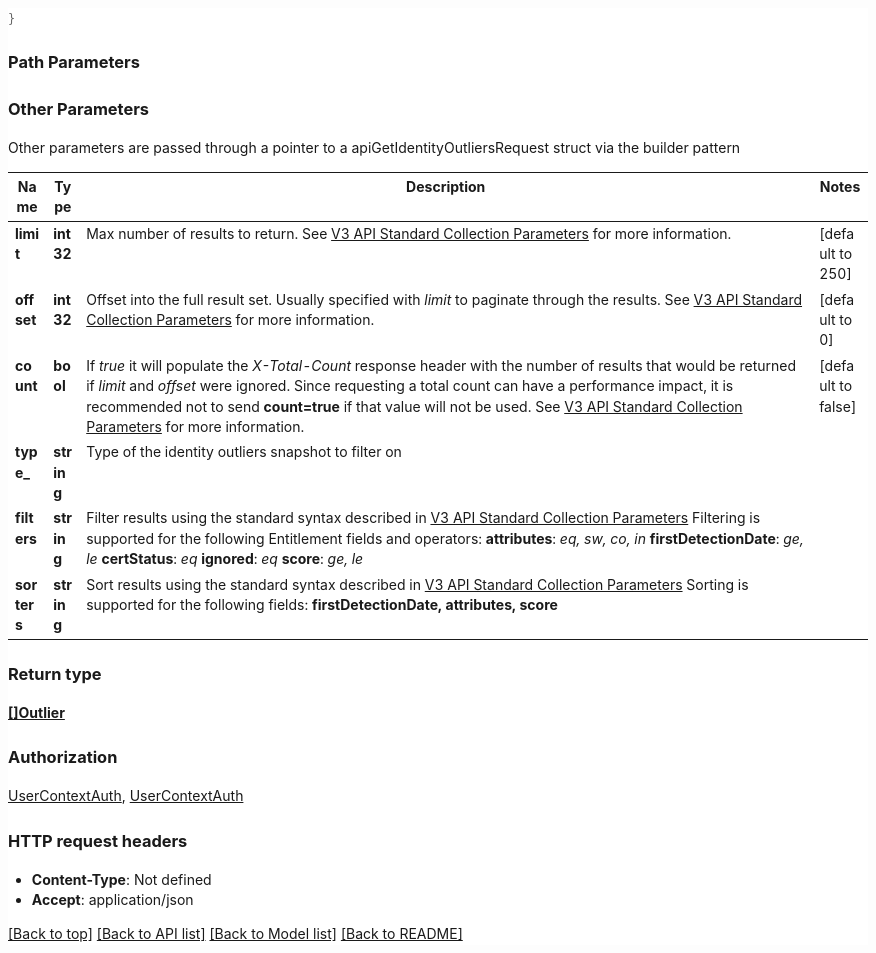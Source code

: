 ```go
}
```

### Path Parameters



### Other Parameters

Other parameters are passed through a pointer to a apiGetIdentityOutliersRequest struct via the builder pattern


Name | Type | Description  | Notes
------------- | ------------- | ------------- | -------------
 **limit** | **int32** | Max number of results to return. See [V3 API Standard Collection Parameters](https://developer.sailpoint.com/idn/api/standard-collection-parameters) for more information. | [default to 250]
 **offset** | **int32** | Offset into the full result set. Usually specified with *limit* to paginate through the results. See [V3 API Standard Collection Parameters](https://developer.sailpoint.com/idn/api/standard-collection-parameters) for more information. | [default to 0]
 **count** | **bool** | If *true* it will populate the *X-Total-Count* response header with the number of results that would be returned if *limit* and *offset* were ignored.  Since requesting a total count can have a performance impact, it is recommended not to send **count&#x3D;true** if that value will not be used.  See [V3 API Standard Collection Parameters](https://developer.sailpoint.com/idn/api/standard-collection-parameters) for more information. | [default to false]
 **type_** | **string** | Type of the identity outliers snapshot to filter on | 
 **filters** | **string** | Filter results using the standard syntax described in [V3 API Standard Collection Parameters](https://developer.sailpoint.com/idn/api/standard-collection-parameters#filtering-results)  Filtering is supported for the following Entitlement fields and operators: **attributes**: *eq, sw, co, in*  **firstDetectionDate**: *ge, le*  **certStatus**: *eq*  **ignored**: *eq*  **score**: *ge, le* | 
 **sorters** | **string** | Sort results using the standard syntax described in [V3 API Standard Collection Parameters](https://developer.sailpoint.com/idn/api/standard-collection-parameters#sorting-results) Sorting is supported for the following fields: **firstDetectionDate, attributes, score** | 

### Return type

[**[]Outlier**](Outlier.md)

### Authorization

[UserContextAuth](../README.md#UserContextAuth), [UserContextAuth](../README.md#UserContextAuth)

### HTTP request headers

- **Content-Type**: Not defined
- **Accept**: application/json

[[Back to top]](#) [[Back to API list]](../README.md#documentation-for-api-endpoints)
[[Back to Model list]](../README.md#documentation-for-models)
[[Back to README]](../README.md)

